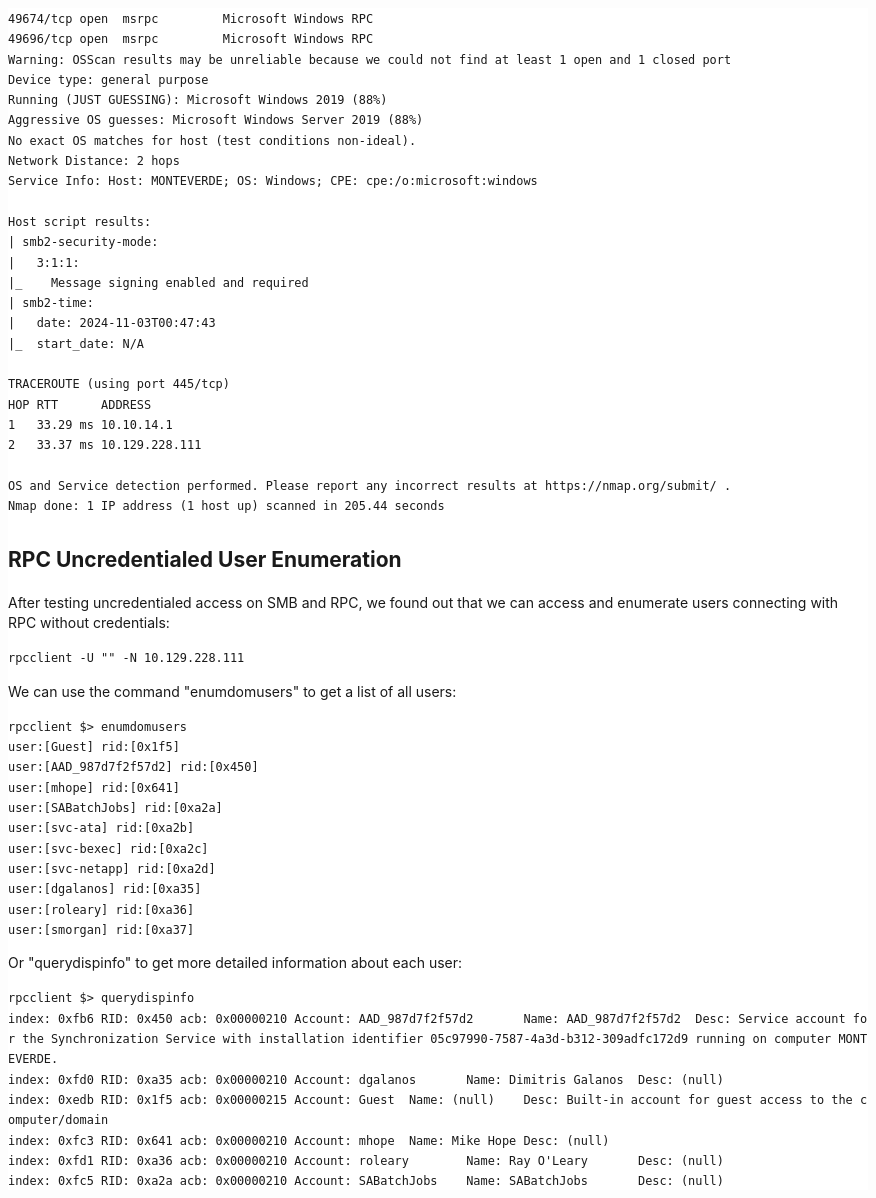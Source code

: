 ```shell
49674/tcp open  msrpc         Microsoft Windows RPC
49696/tcp open  msrpc         Microsoft Windows RPC
Warning: OSScan results may be unreliable because we could not find at least 1 open and 1 closed port
Device type: general purpose
Running (JUST GUESSING): Microsoft Windows 2019 (88%)
Aggressive OS guesses: Microsoft Windows Server 2019 (88%)
No exact OS matches for host (test conditions non-ideal).
Network Distance: 2 hops
Service Info: Host: MONTEVERDE; OS: Windows; CPE: cpe:/o:microsoft:windows

Host script results:
| smb2-security-mode: 
|   3:1:1: 
|_    Message signing enabled and required
| smb2-time: 
|   date: 2024-11-03T00:47:43
|_  start_date: N/A

TRACEROUTE (using port 445/tcp)
HOP RTT      ADDRESS
1   33.29 ms 10.10.14.1
2   33.37 ms 10.129.228.111

OS and Service detection performed. Please report any incorrect results at https://nmap.org/submit/ .
Nmap done: 1 IP address (1 host up) scanned in 205.44 seconds
```
## RPC Uncredentialed User Enumeration
After testing uncredentialed access on SMB and RPC, we found out that we can access and enumerate users connecting with RPC without credentials:
```shell
rpcclient -U "" -N 10.129.228.111
```
We can use the command "enumdomusers" to get a list of all users:
```shell
rpcclient $> enumdomusers
user:[Guest] rid:[0x1f5]
user:[AAD_987d7f2f57d2] rid:[0x450]
user:[mhope] rid:[0x641]
user:[SABatchJobs] rid:[0xa2a]
user:[svc-ata] rid:[0xa2b]
user:[svc-bexec] rid:[0xa2c]
user:[svc-netapp] rid:[0xa2d]
user:[dgalanos] rid:[0xa35]
user:[roleary] rid:[0xa36]
user:[smorgan] rid:[0xa37]
```
Or "querydispinfo" to get more detailed information about each user:
```shell
rpcclient $> querydispinfo
index: 0xfb6 RID: 0x450 acb: 0x00000210 Account: AAD_987d7f2f57d2       Name: AAD_987d7f2f57d2  Desc: Service account for the Synchronization Service with installation identifier 05c97990-7587-4a3d-b312-309adfc172d9 running on computer MONTEVERDE.
index: 0xfd0 RID: 0xa35 acb: 0x00000210 Account: dgalanos       Name: Dimitris Galanos  Desc: (null)
index: 0xedb RID: 0x1f5 acb: 0x00000215 Account: Guest  Name: (null)    Desc: Built-in account for guest access to the computer/domain
index: 0xfc3 RID: 0x641 acb: 0x00000210 Account: mhope  Name: Mike Hope Desc: (null)
index: 0xfd1 RID: 0xa36 acb: 0x00000210 Account: roleary        Name: Ray O'Leary       Desc: (null)
index: 0xfc5 RID: 0xa2a acb: 0x00000210 Account: SABatchJobs    Name: SABatchJobs       Desc: (null)
```